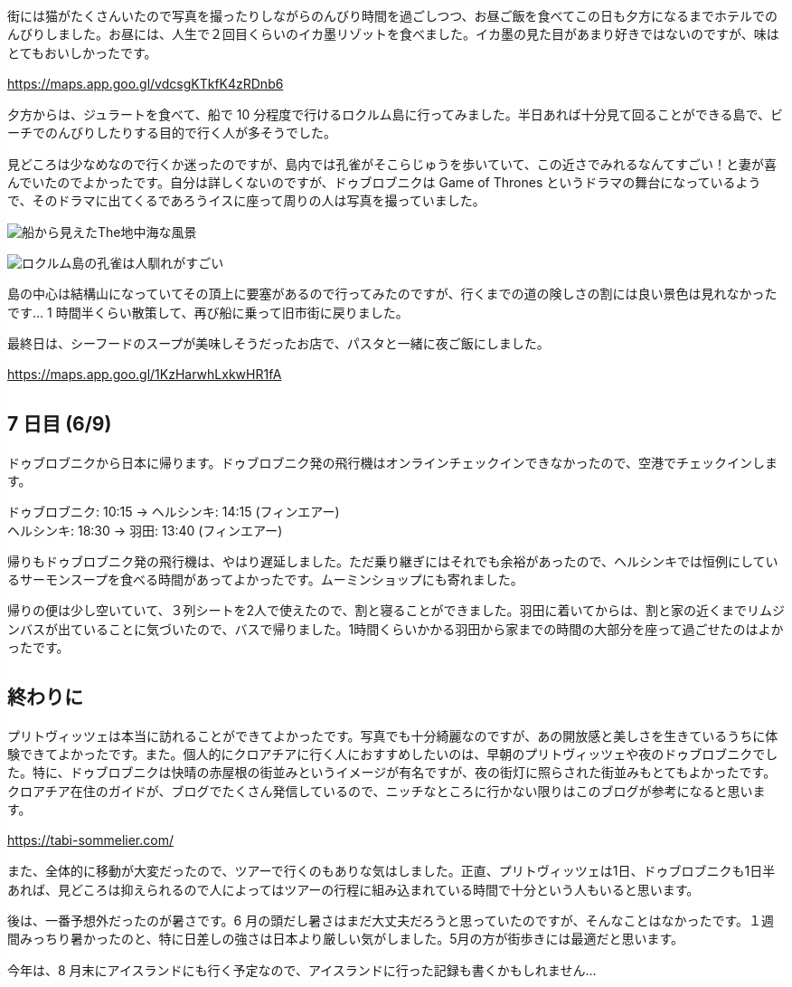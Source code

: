 街には猫がたくさんいたので写真を撮ったりしながらのんびり時間を過ごしつつ、お昼ご飯を食べてこの日も夕方になるまでホテルでのんびりしました。お昼には、人生で２回目くらいのイカ墨リゾットを食べました。イカ墨の見た目があまり好きではないのですが、味はとてもおいしかったです。

https://maps.app.goo.gl/vdcsgKTkfK4zRDnb6

夕方からは、ジュラートを食べて、船で 10 分程度で行けるロクルム島に行ってみました。半日あれば十分見て回ることができる島で、ビーチでのんびりしたりする目的で行く人が多そうでした。

見どころは少なめなので行くか迷ったのですが、島内では孔雀がそこらじゅうを歩いていて、この近さでみれるなんてすごい！と妻が喜んでいたのでよかったです。自分は詳しくないのですが、ドゥブロブニクは Game of Thrones というドラマの舞台になっているようで、そのドラマに出てくるであろうイスに座って周りの人は写真を撮っていました。

![船から見えたThe地中海な風景](/post-assets/croatia/lokrum-1.jpg)

![ロクルム島の孔雀は人馴れがすごい](/post-assets/croatia/lokrum-2.jpg)

島の中心は結構山になっていてその頂上に要塞があるので行ってみたのですが、行くまでの道の険しさの割には良い景色は見れなかったです... 1 時間半くらい散策して、再び船に乗って旧市街に戻りました。

最終日は、シーフードのスープが美味しそうだったお店で、パスタと一緒に夜ご飯にしました。

https://maps.app.goo.gl/1KzHarwhLxkwHR1fA


## 7 日目 (6/9)

ドゥブロブニクから日本に帰ります。ドゥブロブニク発の飛行機はオンラインチェックインできなかったので、空港でチェックインします。

ドゥブロブニク: 10:15 → ヘルシンキ: 14:15 (フィンエアー)  
ヘルシンキ: 18:30 → 羽田: 13:40 (フィンエアー)  

帰りもドゥブロブニク発の飛行機は、やはり遅延しました。ただ乗り継ぎにはそれでも余裕があったので、ヘルシンキでは恒例にしているサーモンスープを食べる時間があってよかったです。ムーミンショップにも寄れました。

帰りの便は少し空いていて、３列シートを2人で使えたので、割と寝ることができました。羽田に着いてからは、割と家の近くまでリムジンバスが出ていることに気づいたので、バスで帰りました。1時間くらいかかる羽田から家までの時間の大部分を座って過ごせたのはよかったです。

## 終わりに

プリトヴィッツェは本当に訪れることができてよかったです。写真でも十分綺麗なのですが、あの開放感と美しさを生きているうちに体験できてよかったです。また。個人的にクロアチアに行く人におすすめしたいのは、早朝のプリトヴィッツェや夜のドゥブロブニクでした。特に、ドゥブロブニクは快晴の赤屋根の街並みというイメージが有名ですが、夜の街灯に照らされた街並みもとてもよかったです。クロアチア在住のガイドが、ブログでたくさん発信しているので、ニッチなところに行かない限りはこのブログが参考になると思います。

https://tabi-sommelier.com/

また、全体的に移動が大変だったので、ツアーで行くのもありな気はしました。正直、プリトヴィッツェは1日、ドゥブロブニクも1日半あれば、見どころは抑えられるので人によってはツアーの行程に組み込まれている時間で十分という人もいると思います。

後は、一番予想外だったのが暑さです。6 月の頭だし暑さはまだ大丈夫だろうと思っていたのですが、そんなことはなかったです。１週間みっちり暑かったのと、特に日差しの強さは日本より厳しい気がしました。5月の方が街歩きには最適だと思います。

今年は、8 月末にアイスランドにも行く予定なので、アイスランドに行った記録も書くかもしれません...
